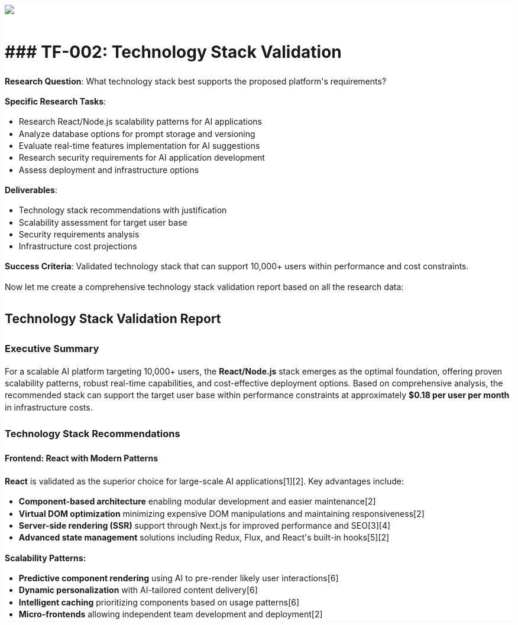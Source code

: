 <img src="https://r2cdn.perplexity.ai/pplx-full-logo-primary-dark%402x.png" class="logo" width="120"/>

# \#\#\# TF-002: Technology Stack Validation

**Research Question**: What technology stack best supports the proposed platform's requirements?

**Specific Research Tasks**:

- Research React/Node.js scalability patterns for AI applications
- Analyze database options for prompt storage and versioning
- Evaluate real-time features implementation for AI suggestions
- Research security requirements for AI application development
- Assess deployment and infrastructure options

**Deliverables**:

- Technology stack recommendations with justification
- Scalability assessment for target user base
- Security requirements analysis
- Infrastructure cost projections

**Success Criteria**: Validated technology stack that can support 10,000+ users within performance and cost constraints.

Now let me create a comprehensive technology stack validation report based on all the research data:

## Technology Stack Validation Report

### **Executive Summary**

For a scalable AI platform targeting 10,000+ users, the **React/Node.js** stack emerges as the optimal foundation, offering proven scalability patterns, robust real-time capabilities, and cost-effective deployment options. Based on comprehensive analysis, the recommended stack can support the target user base within performance constraints at approximately **\$0.18 per user per month** in infrastructure costs.

### **Technology Stack Recommendations**

#### **Frontend: React with Modern Patterns**

**React** is validated as the superior choice for large-scale AI applications[1][2]. Key advantages include:

- **Component-based architecture** enabling modular development and easier maintenance[2]
- **Virtual DOM optimization** minimizing expensive DOM manipulations and maintaining responsiveness[2]
- **Server-side rendering (SSR)** support through Next.js for improved performance and SEO[3][4]
- **Advanced state management** solutions including Redux, Flux, and React's built-in hooks[5][2]

**Scalability Patterns:**

- **Predictive component rendering** using AI to pre-render likely user interactions[6]
- **Dynamic personalization** with AI-tailored content delivery[6]
- **Intelligent caching** prioritizing components based on usage patterns[6]
- **Micro-frontends** allowing independent team development and deployment[2]
